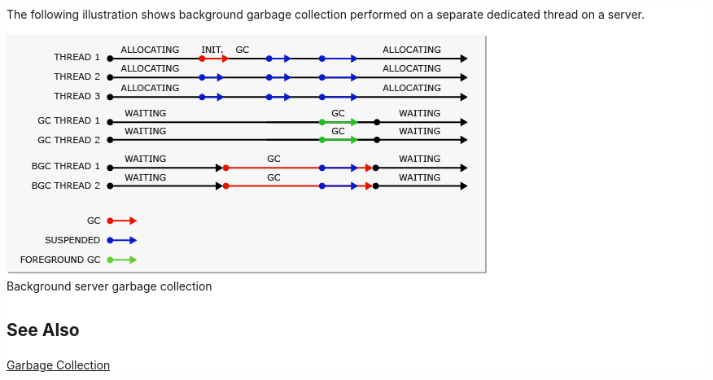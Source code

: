 The following illustration shows background garbage collection performed on a separate dedicated thread on a server.  
  
 ![Background server garbage collection](../../../docs/standard/garbage-collection/media/backgroundserver.png "BackgroundServer")  
Background server garbage collection  
  
## See Also  
 [Garbage Collection](../../../docs/standard/garbage-collection/index.md)
